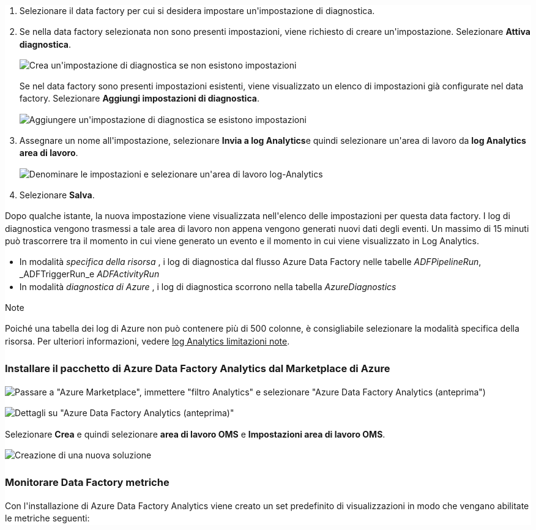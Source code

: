 1. Selezionare il data factory per cui si desidera impostare un'impostazione di diagnostica.

1. Se nella data factory selezionata non sono presenti impostazioni, viene richiesto di creare un'impostazione. Selezionare **Attiva diagnostica**.

   ![Crea un'impostazione di diagnostica se non esistono impostazioni](media/data-factory-monitor-oms/monitor-oms-image1.png)

   Se nel data factory sono presenti impostazioni esistenti, viene visualizzato un elenco di impostazioni già configurate nel data factory. Selezionare **Aggiungi impostazioni di diagnostica**.

   ![Aggiungere un'impostazione di diagnostica se esistono impostazioni](media/data-factory-monitor-oms/add-diagnostic-setting.png)

1. Assegnare un nome all'impostazione, selezionare **Invia a log Analytics**e quindi selezionare un'area di lavoro da **log Analytics area di lavoro**.

    ![Denominare le impostazioni e selezionare un'area di lavoro log-Analytics](media/data-factory-monitor-oms/monitor-oms-image2.png)

1. Selezionare **Salva**.

Dopo qualche istante, la nuova impostazione viene visualizzata nell'elenco delle impostazioni per questa data factory. I log di diagnostica vengono trasmessi a tale area di lavoro non appena vengono generati nuovi dati degli eventi. Un massimo di 15 minuti può trascorrere tra il momento in cui viene generato un evento e il momento in cui viene visualizzato in Log Analytics.

* In modalità _specifica della risorsa_ , i log di diagnostica dal flusso Azure Data Factory nelle tabelle _ADFPipelineRun_, _ADFTriggerRun_e _ADFActivityRun_
* In modalità _diagnostica di Azure_ , i log di diagnostica scorrono nella tabella _AzureDiagnostics_

> [!NOTE]
> Poiché una tabella dei log di Azure non può contenere più di 500 colonne, è consigliabile selezionare la modalità specifica della risorsa. Per ulteriori informazioni, vedere [log Analytics limitazioni note](../azure-monitor/platform/resource-logs-collect-workspace.md#column-limit-in-azurediagnostics).

### <a name="install-azure-data-factory-analytics-from-azure-marketplace"></a>Installare il pacchetto di Azure Data Factory Analytics dal Marketplace di Azure

![Passare a "Azure Marketplace", immettere "filtro Analytics" e selezionare "Azure Data Factory Analytics (anteprima")](media/data-factory-monitor-oms/monitor-oms-image3.png)

![Dettagli su "Azure Data Factory Analytics (anteprima)"](media/data-factory-monitor-oms/monitor-oms-image4.png)

Selezionare **Crea** e quindi selezionare **area di lavoro OMS** e **Impostazioni area di lavoro OMS**.

![Creazione di una nuova soluzione](media/data-factory-monitor-oms/monitor-oms-image5.png)

### <a name="monitor-data-factory-metrics"></a>Monitorare Data Factory metriche

Con l'installazione di Azure Data Factory Analytics viene creato un set predefinito di visualizzazioni in modo che vengano abilitate le metriche seguenti:
